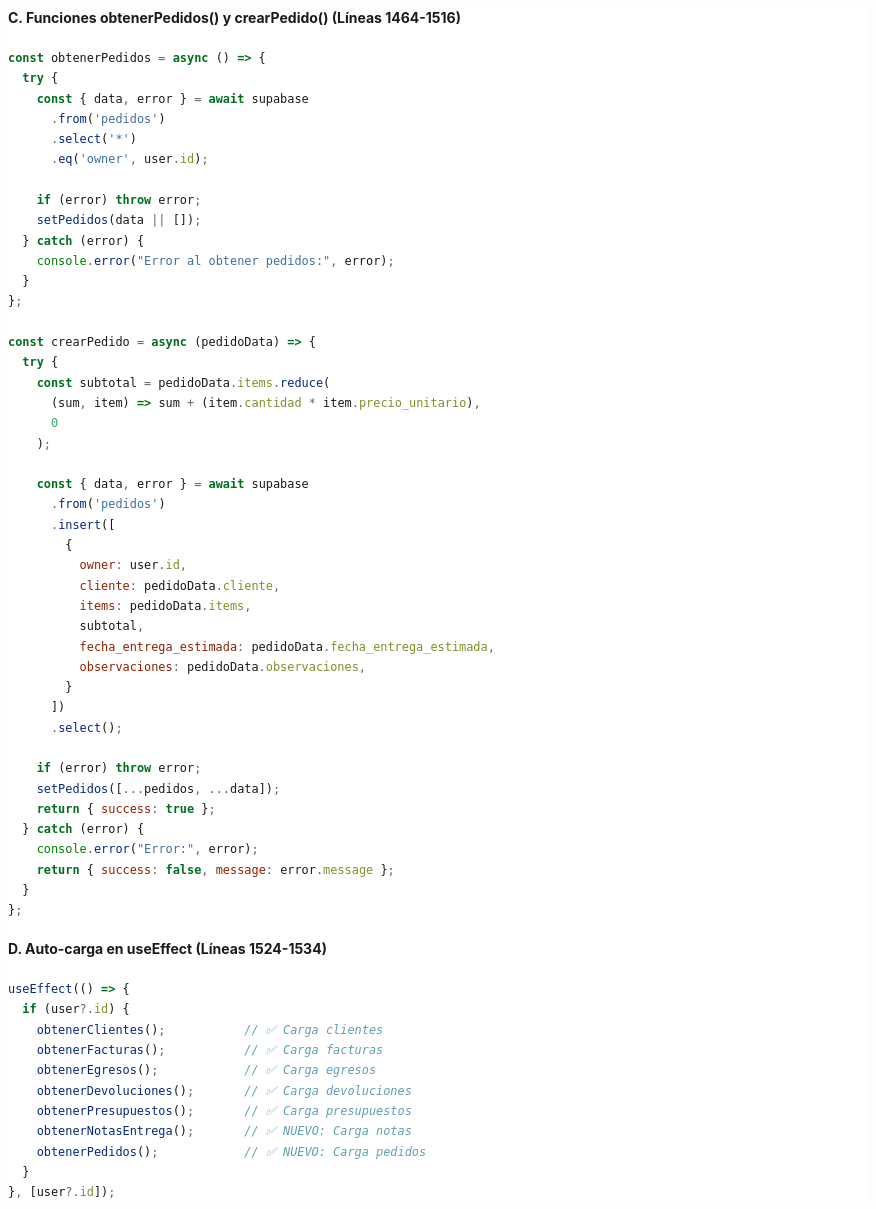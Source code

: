 #### C. Funciones obtenerPedidos() y crearPedido() (Líneas 1464-1516)
```javascript
const obtenerPedidos = async () => {
  try {
    const { data, error } = await supabase
      .from('pedidos')
      .select('*')
      .eq('owner', user.id);
    
    if (error) throw error;
    setPedidos(data || []);
  } catch (error) {
    console.error("Error al obtener pedidos:", error);
  }
};

const crearPedido = async (pedidoData) => {
  try {
    const subtotal = pedidoData.items.reduce(
      (sum, item) => sum + (item.cantidad * item.precio_unitario),
      0
    );
    
    const { data, error } = await supabase
      .from('pedidos')
      .insert([
        {
          owner: user.id,
          cliente: pedidoData.cliente,
          items: pedidoData.items,
          subtotal,
          fecha_entrega_estimada: pedidoData.fecha_entrega_estimada,
          observaciones: pedidoData.observaciones,
        }
      ])
      .select();
    
    if (error) throw error;
    setPedidos([...pedidos, ...data]);
    return { success: true };
  } catch (error) {
    console.error("Error:", error);
    return { success: false, message: error.message };
  }
};
```

#### D. Auto-carga en useEffect (Líneas 1524-1534)
```javascript
useEffect(() => {
  if (user?.id) {
    obtenerClientes();           // ✅ Carga clientes
    obtenerFacturas();           // ✅ Carga facturas
    obtenerEgresos();            // ✅ Carga egresos
    obtenerDevoluciones();       // ✅ Carga devoluciones
    obtenerPresupuestos();       // ✅ Carga presupuestos
    obtenerNotasEntrega();       // ✅ NUEVO: Carga notas
    obtenerPedidos();            // ✅ NUEVO: Carga pedidos
  }
}, [user?.id]);
```
